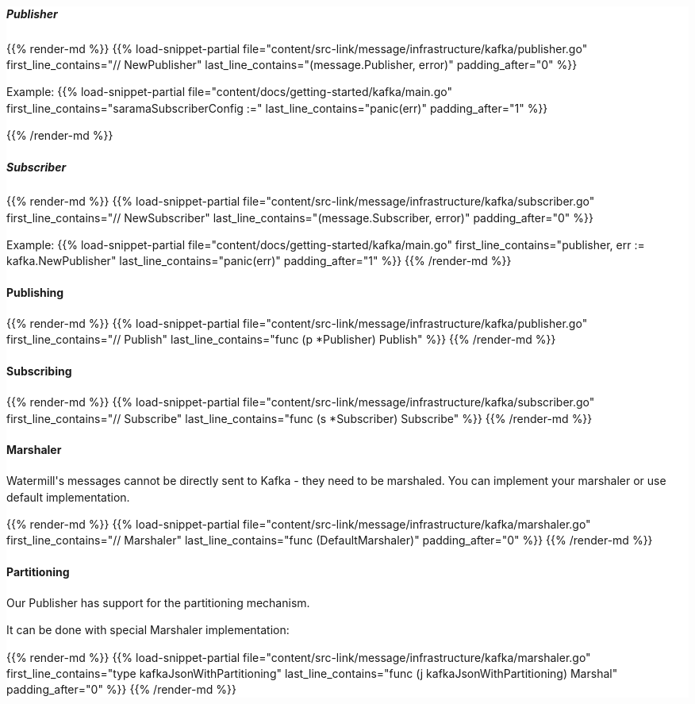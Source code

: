 ##### Publisher
{{% render-md %}}
{{% load-snippet-partial file="content/src-link/message/infrastructure/kafka/publisher.go" first_line_contains="// NewPublisher" last_line_contains="(message.Publisher, error)" padding_after="0" %}}

Example:
{{% load-snippet-partial file="content/docs/getting-started/kafka/main.go" first_line_contains="saramaSubscriberConfig :=" last_line_contains="panic(err)" padding_after="1" %}}

{{% /render-md %}}

##### Subscriber
{{% render-md %}}
{{% load-snippet-partial file="content/src-link/message/infrastructure/kafka/subscriber.go" first_line_contains="// NewSubscriber" last_line_contains="(message.Subscriber, error)" padding_after="0" %}}

Example:
{{% load-snippet-partial file="content/docs/getting-started/kafka/main.go" first_line_contains="publisher, err := kafka.NewPublisher" last_line_contains="panic(err)" padding_after="1" %}}
{{% /render-md %}}

#### Publishing

{{% render-md %}}
{{% load-snippet-partial file="content/src-link/message/infrastructure/kafka/publisher.go" first_line_contains="// Publish" last_line_contains="func (p *Publisher) Publish" %}}
{{% /render-md %}}

#### Subscribing

{{% render-md %}}
{{% load-snippet-partial file="content/src-link/message/infrastructure/kafka/subscriber.go" first_line_contains="// Subscribe" last_line_contains="func (s *Subscriber) Subscribe" %}}
{{% /render-md %}}

#### Marshaler

Watermill's messages cannot be directly sent to Kafka - they need to be marshaled. You can implement your marshaler or use default implementation.

{{% render-md %}}
{{% load-snippet-partial file="content/src-link/message/infrastructure/kafka/marshaler.go" first_line_contains="// Marshaler" last_line_contains="func (DefaultMarshaler)" padding_after="0" %}}
{{% /render-md %}}

#### Partitioning

Our Publisher has support for the partitioning mechanism.

It can be done with special Marshaler implementation:

{{% render-md %}}
{{% load-snippet-partial file="content/src-link/message/infrastructure/kafka/marshaler.go" first_line_contains="type kafkaJsonWithPartitioning" last_line_contains="func (j kafkaJsonWithPartitioning) Marshal" padding_after="0" %}}
{{% /render-md %}}
